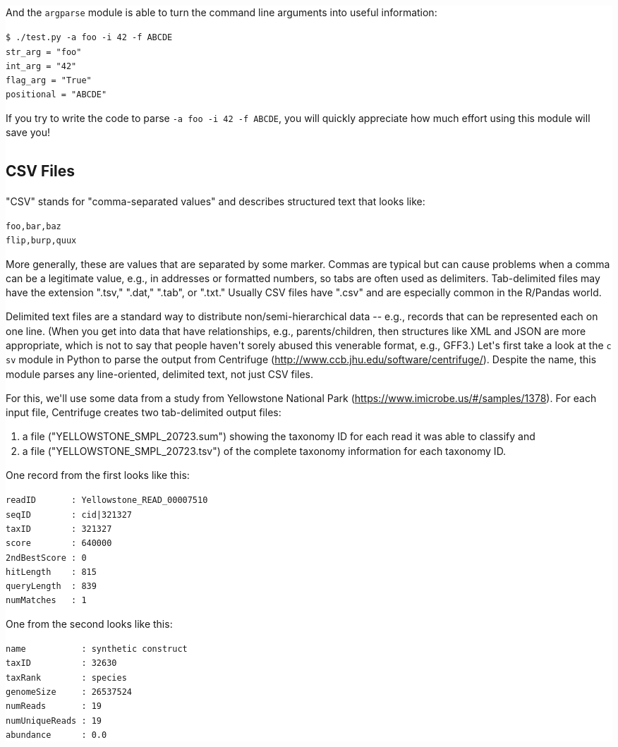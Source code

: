 And the `argparse` module is able to turn the command line arguments into useful information:

````
$ ./test.py -a foo -i 42 -f ABCDE
str_arg = "foo"
int_arg = "42"
flag_arg = "True"
positional = "ABCDE"
````

If you try to write the code to parse `-a foo -i 42 -f ABCDE`, you will quickly appreciate how much effort using this module will save you!

## CSV Files

"CSV" stands for "comma-separated values" and describes structured text that looks like:

````
foo,bar,baz
flip,burp,quux
````

More generally, these are values that are separated by some marker. Commas are typical but can cause problems when a comma can be a legitimate value, e.g., in addresses or formatted numbers, so tabs are often used as delimiters. Tab-delimited files may have the extension ".tsv," ".dat," ".tab", or ".txt." Usually CSV files have ".csv" and are especially common in the R/Pandas world.

Delimited text files are a standard way to distribute non/semi-hierarchical data -- e.g., records that can be represented each on one line.  (When you get into data that have relationships, e.g., parents/children, then structures like XML and JSON are more appropriate, which is not to say that people haven't sorely abused this venerable format, e.g., GFF3.)  Let's first take a look at the `csv` module in Python to parse the output from Centrifuge (http://www.ccb.jhu.edu/software/centrifuge/). Despite the name, this module parses any line-oriented, delimited text, not just CSV files.

For this, we'll use some data from a study from Yellowstone National Park (https://www.imicrobe.us/#/samples/1378).  For each input file, Centrifuge creates two tab-delimited output files: 

1. a file ("YELLOWSTONE_SMPL_20723.sum") showing the taxonomy ID for each read it was able to classify and 
2. a file ("YELLOWSTONE_SMPL_20723.tsv") of the complete taxonomy information for each taxonomy ID.  

One record from the first looks like this:

```
readID       : Yellowstone_READ_00007510
seqID        : cid|321327
taxID        : 321327
score        : 640000
2ndBestScore : 0
hitLength    : 815
queryLength  : 839
numMatches   : 1
```

One from the second looks like this:

```
name           : synthetic construct
taxID          : 32630
taxRank        : species
genomeSize     : 26537524
numReads       : 19
numUniqueReads : 19
abundance      : 0.0
```
